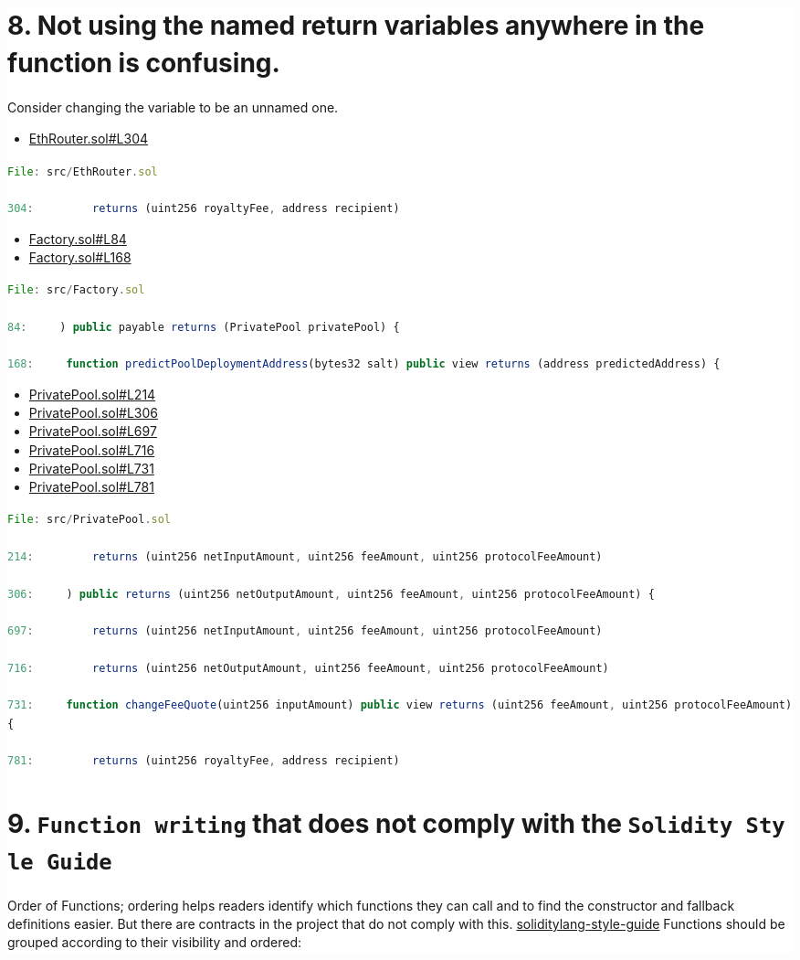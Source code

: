 # 8.  Not using the named return variables anywhere in the function is confusing.
Consider changing the variable to be an unnamed one.
- [EthRouter.sol#L304](https://github.com/code-423n4/2023-04-caviar/blob/cd8a92667bcb6657f70657183769c244d04c015c/src/EthRouter.sol#L304)
```js
File: src/EthRouter.sol

304:         returns (uint256 royaltyFee, address recipient)
```

- [Factory.sol#L84](https://github.com/code-423n4/2023-04-caviar/blob/cd8a92667bcb6657f70657183769c244d04c015c/src/Factory.sol#L84)
- [Factory.sol#L168](https://github.com/code-423n4/2023-04-caviar/blob/cd8a92667bcb6657f70657183769c244d04c015c/src/Factory.sol#L168)
```js
File: src/Factory.sol

84:     ) public payable returns (PrivatePool privatePool) {

168:     function predictPoolDeploymentAddress(bytes32 salt) public view returns (address predictedAddress) {
```

- [PrivatePool.sol#L214](https://github.com/code-423n4/2023-04-caviar/blob/cd8a92667bcb6657f70657183769c244d04c015c/src/PrivatePool.sol#L214)
- [PrivatePool.sol#L306](https://github.com/code-423n4/2023-04-caviar/blob/cd8a92667bcb6657f70657183769c244d04c015c/src/PrivatePool.sol#L306)
- [PrivatePool.sol#L697](https://github.com/code-423n4/2023-04-caviar/blob/cd8a92667bcb6657f70657183769c244d04c015c/src/PrivatePool.sol#L697)
- [PrivatePool.sol#L716](https://github.com/code-423n4/2023-04-caviar/blob/cd8a92667bcb6657f70657183769c244d04c015c/src/PrivatePool.sol#L716)
- [PrivatePool.sol#L731](https://github.com/code-423n4/2023-04-caviar/blob/cd8a92667bcb6657f70657183769c244d04c015c/src/PrivatePool.sol#L731)
- [PrivatePool.sol#L781](https://github.com/code-423n4/2023-04-caviar/blob/cd8a92667bcb6657f70657183769c244d04c015c/src/PrivatePool.sol#L781)
```js
File: src/PrivatePool.sol

214:         returns (uint256 netInputAmount, uint256 feeAmount, uint256 protocolFeeAmount)

306:     ) public returns (uint256 netOutputAmount, uint256 feeAmount, uint256 protocolFeeAmount) {

697:         returns (uint256 netInputAmount, uint256 feeAmount, uint256 protocolFeeAmount)

716:         returns (uint256 netOutputAmount, uint256 feeAmount, uint256 protocolFeeAmount)

731:     function changeFeeQuote(uint256 inputAmount) public view returns (uint256 feeAmount, uint256 protocolFeeAmount) {

781:         returns (uint256 royaltyFee, address recipient)
```
# 9. ```Function writing``` that does not comply with the ```Solidity Style Guide```
Order of Functions; ordering helps readers identify which functions they can call and to find the constructor and fallback definitions easier. But there are contracts in the project that do not comply with this.
[soliditylang-style-guide](https://docs.soliditylang.org/en/v0.8.17/style-guide.html)
Functions should be grouped according to their visibility and ordered:

